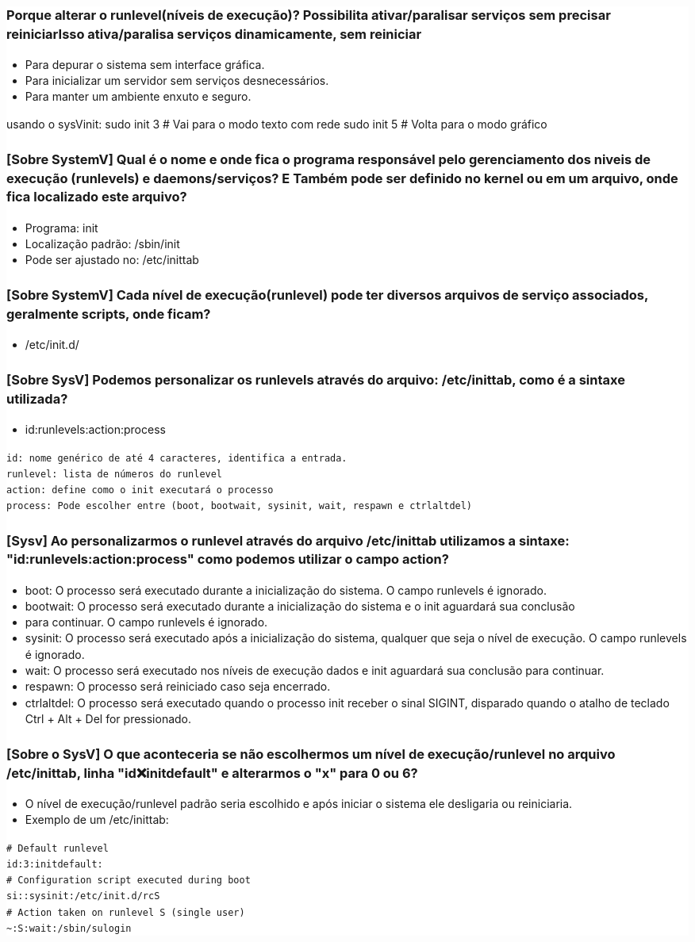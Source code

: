 
### Porque alterar o runlevel(níveis de execução)? Possibilita ativar/paralisar serviços sem precisar reiniciarIsso ativa/paralisa serviços dinamicamente, sem reiniciar
- Para depurar o sistema sem interface gráfica.
- Para inicializar um servidor sem serviços desnecessários.
- Para manter um ambiente enxuto e seguro.

usando o sysVinit:
sudo init 3    # Vai para o modo texto com rede
sudo init 5    # Volta para o modo gráfico


### [Sobre SystemV] Qual é o nome e onde fica o programa responsável pelo gerenciamento dos niveis de execução (runlevels) e daemons/serviços? E Também pode ser definido no kernel ou em um arquivo, onde fica localizado este arquivo?
- Programa: init
- Localização padrão: /sbin/init
- Pode ser ajustado no: /etc/inittab

### [Sobre SystemV]  Cada nível de execução(runlevel) pode ter diversos arquivos de serviço associados, geralmente scripts, onde ficam?
- /etc/init.d/

### [Sobre SysV] Podemos personalizar os runlevels através do arquivo: /etc/inittab, como é a sintaxe utilizada?
- id:runlevels:action:process
```
id: nome genérico de até 4 caracteres, identifica a entrada.
runlevel: lista de números do runlevel
action: define como o init executará o processo
process: Pode escolher entre (boot, bootwait, sysinit, wait, respawn e ctrlaltdel)
```

### [Sysv] Ao personalizarmos o runlevel através do arquivo /etc/inittab utilizamos a sintaxe: "id:runlevels:action:process" como podemos utilizar o campo action?
- boot: O processo será executado durante a inicialização do sistema. O campo runlevels é ignorado.
- bootwait: O processo será executado durante a inicialização do sistema e o init aguardará sua conclusão
- para continuar. O campo runlevels é ignorado.
- sysinit: O processo será executado após a inicialização do sistema, qualquer que seja o nível de execução. O campo runlevels é ignorado.
- wait: O processo será executado nos níveis de execução dados e init aguardará sua conclusão para continuar.
- respawn: O processo será reiniciado caso seja encerrado.
- ctrlaltdel: O processo será executado quando o processo init receber o sinal SIGINT, disparado quando o atalho de teclado Ctrl + Alt + Del for pressionado.

### [Sobre o SysV] O que aconteceria se não escolhermos um nível de execução/runlevel no arquivo /etc/inittab, linha "id:x:initdefault" e alterarmos o "x" para 0 ou 6?
- O nível de execução/runlevel padrão seria escolhido e após iniciar o sistema ele desligaria ou reiniciaria.
- Exemplo de um /etc/inittab:
```
# Default runlevel
id:3:initdefault:
# Configuration script executed during boot
si::sysinit:/etc/init.d/rcS
# Action taken on runlevel S (single user)
~:S:wait:/sbin/sulogin
```